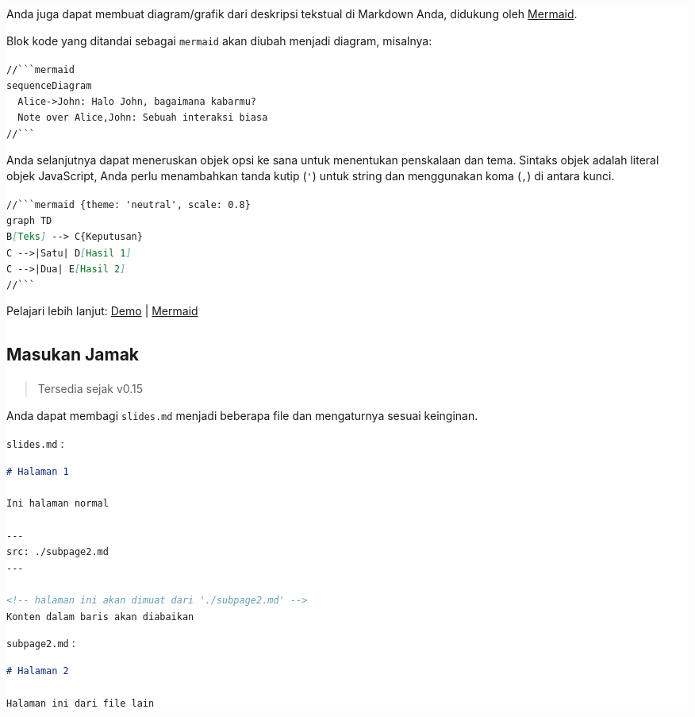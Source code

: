 Anda juga dapat membuat diagram/grafik dari deskripsi tekstual di Markdown Anda, didukung oleh [Mermaid](https://mermaid-js.github.io/mermaid).

Blok kode yang ditandai sebagai `mermaid` akan diubah menjadi diagram, misalnya:

~~~md
//```mermaid
sequenceDiagram
  Alice->John: Halo John, bagaimana kabarmu?
  Note over Alice,John: Sebuah interaksi biasa
//```
~~~

Anda selanjutnya dapat meneruskan objek opsi ke sana untuk menentukan penskalaan dan tema. Sintaks objek adalah literal objek JavaScript, Anda perlu menambahkan tanda kutip (`'`) untuk string dan menggunakan koma (`,`) di antara kunci.

~~~md
//```mermaid {theme: 'neutral', scale: 0.8}
graph TD
B[Teks] --> C{Keputusan}
C -->|Satu| D[Hasil 1]
C -->|Dua| E[Hasil 2]
//```
~~~

Pelajari lebih lanjut: [Demo](https://sli.dev/demo/starter/9) | [Mermaid](https://mermaid-js.github.io/mermaid)

## Masukan Jamak

> Tersedia sejak v0.15

Anda dapat membagi `slides.md` menjadi beberapa file dan mengaturnya sesuai keinginan.

`slides.md` :

```md
# Halaman 1

Ini halaman normal

---
src: ./subpage2.md
---

<!-- halaman ini akan dimuat dari './subpage2.md' -->
Konten dalam baris akan diabaikan
```

`subpage2.md` :

```md
# Halaman 2

Halaman ini dari file lain
```
